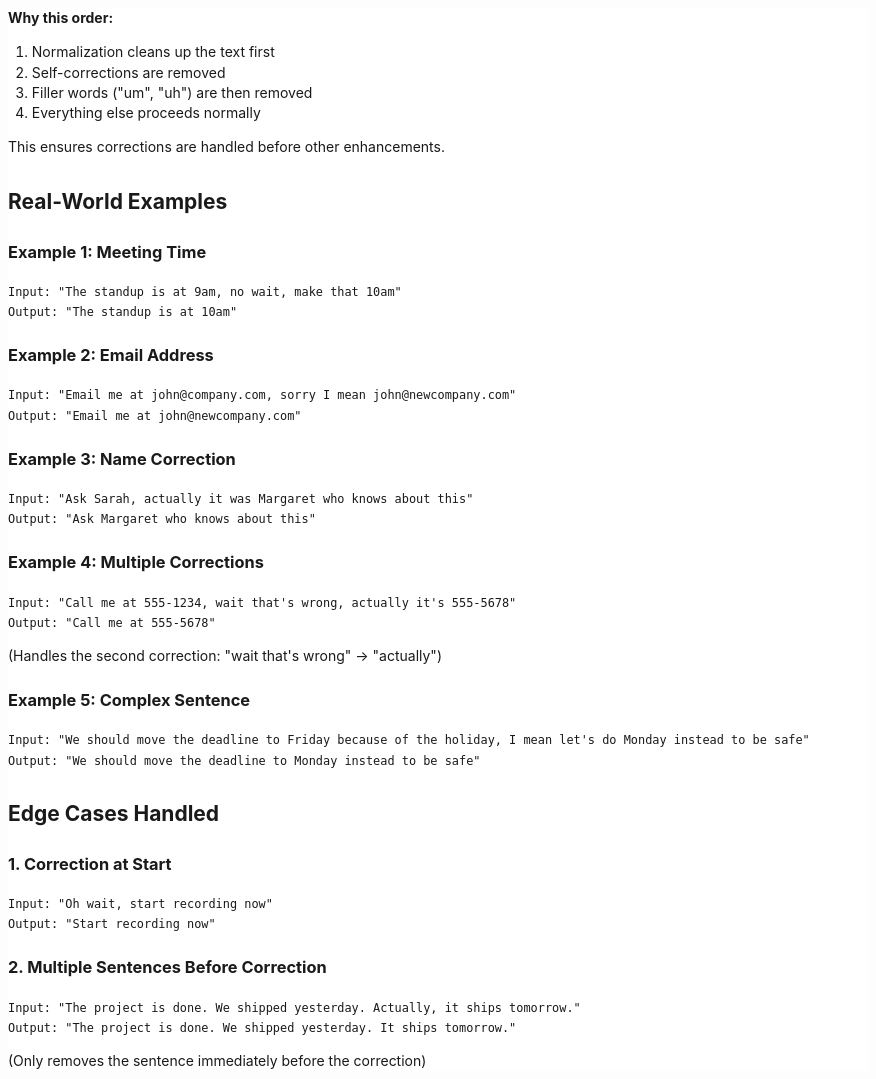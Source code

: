 **Why this order:**
1. Normalization cleans up the text first
2. Self-corrections are removed
3. Filler words ("um", "uh") are then removed
4. Everything else proceeds normally

This ensures corrections are handled before other enhancements.

## Real-World Examples

### Example 1: Meeting Time
```
Input: "The standup is at 9am, no wait, make that 10am"
Output: "The standup is at 10am"
```

### Example 2: Email Address
```
Input: "Email me at john@company.com, sorry I mean john@newcompany.com"
Output: "Email me at john@newcompany.com"
```

### Example 3: Name Correction
```
Input: "Ask Sarah, actually it was Margaret who knows about this"
Output: "Ask Margaret who knows about this"
```

### Example 4: Multiple Corrections
```
Input: "Call me at 555-1234, wait that's wrong, actually it's 555-5678"
Output: "Call me at 555-5678"
```
(Handles the second correction: "wait that's wrong" → "actually")

### Example 5: Complex Sentence
```
Input: "We should move the deadline to Friday because of the holiday, I mean let's do Monday instead to be safe"
Output: "We should move the deadline to Monday instead to be safe"
```

## Edge Cases Handled

### 1. Correction at Start
```
Input: "Oh wait, start recording now"
Output: "Start recording now"
```

### 2. Multiple Sentences Before Correction
```
Input: "The project is done. We shipped yesterday. Actually, it ships tomorrow."
Output: "The project is done. We shipped yesterday. It ships tomorrow."
```
(Only removes the sentence immediately before the correction)
